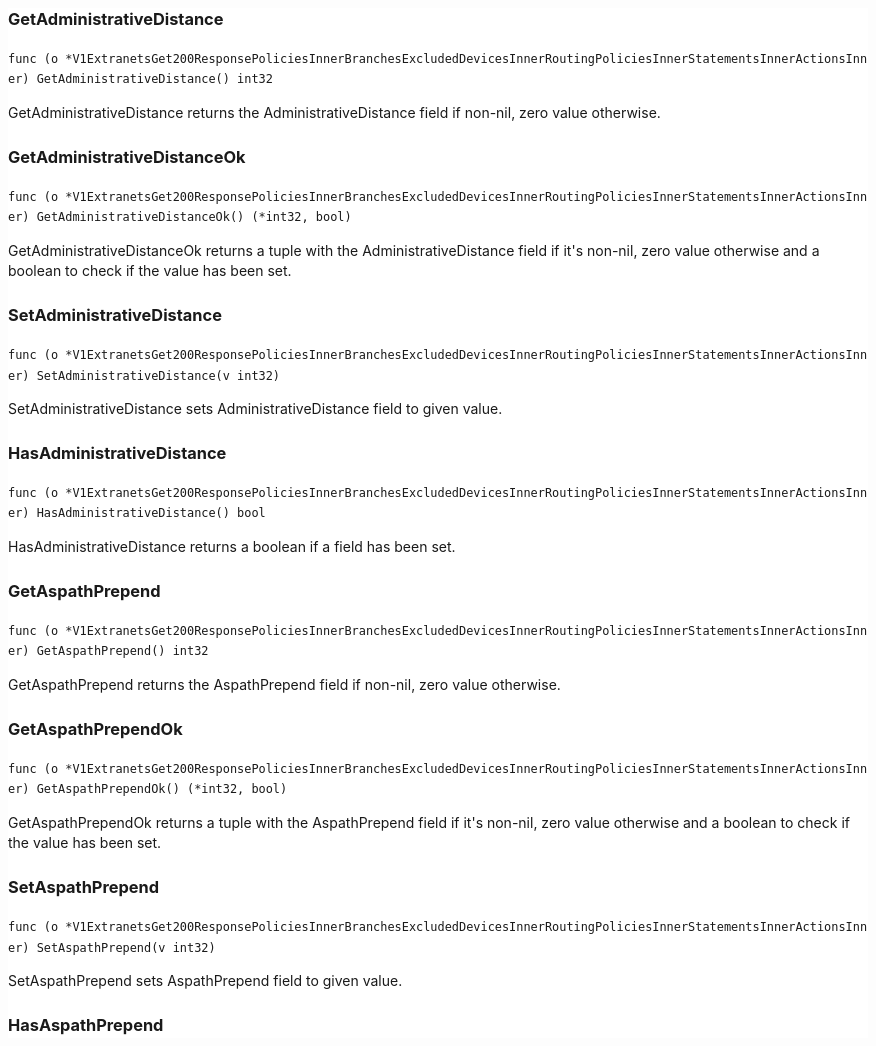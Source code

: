 ### GetAdministrativeDistance

`func (o *V1ExtranetsGet200ResponsePoliciesInnerBranchesExcludedDevicesInnerRoutingPoliciesInnerStatementsInnerActionsInner) GetAdministrativeDistance() int32`

GetAdministrativeDistance returns the AdministrativeDistance field if non-nil, zero value otherwise.

### GetAdministrativeDistanceOk

`func (o *V1ExtranetsGet200ResponsePoliciesInnerBranchesExcludedDevicesInnerRoutingPoliciesInnerStatementsInnerActionsInner) GetAdministrativeDistanceOk() (*int32, bool)`

GetAdministrativeDistanceOk returns a tuple with the AdministrativeDistance field if it's non-nil, zero value otherwise
and a boolean to check if the value has been set.

### SetAdministrativeDistance

`func (o *V1ExtranetsGet200ResponsePoliciesInnerBranchesExcludedDevicesInnerRoutingPoliciesInnerStatementsInnerActionsInner) SetAdministrativeDistance(v int32)`

SetAdministrativeDistance sets AdministrativeDistance field to given value.

### HasAdministrativeDistance

`func (o *V1ExtranetsGet200ResponsePoliciesInnerBranchesExcludedDevicesInnerRoutingPoliciesInnerStatementsInnerActionsInner) HasAdministrativeDistance() bool`

HasAdministrativeDistance returns a boolean if a field has been set.

### GetAspathPrepend

`func (o *V1ExtranetsGet200ResponsePoliciesInnerBranchesExcludedDevicesInnerRoutingPoliciesInnerStatementsInnerActionsInner) GetAspathPrepend() int32`

GetAspathPrepend returns the AspathPrepend field if non-nil, zero value otherwise.

### GetAspathPrependOk

`func (o *V1ExtranetsGet200ResponsePoliciesInnerBranchesExcludedDevicesInnerRoutingPoliciesInnerStatementsInnerActionsInner) GetAspathPrependOk() (*int32, bool)`

GetAspathPrependOk returns a tuple with the AspathPrepend field if it's non-nil, zero value otherwise
and a boolean to check if the value has been set.

### SetAspathPrepend

`func (o *V1ExtranetsGet200ResponsePoliciesInnerBranchesExcludedDevicesInnerRoutingPoliciesInnerStatementsInnerActionsInner) SetAspathPrepend(v int32)`

SetAspathPrepend sets AspathPrepend field to given value.

### HasAspathPrepend

